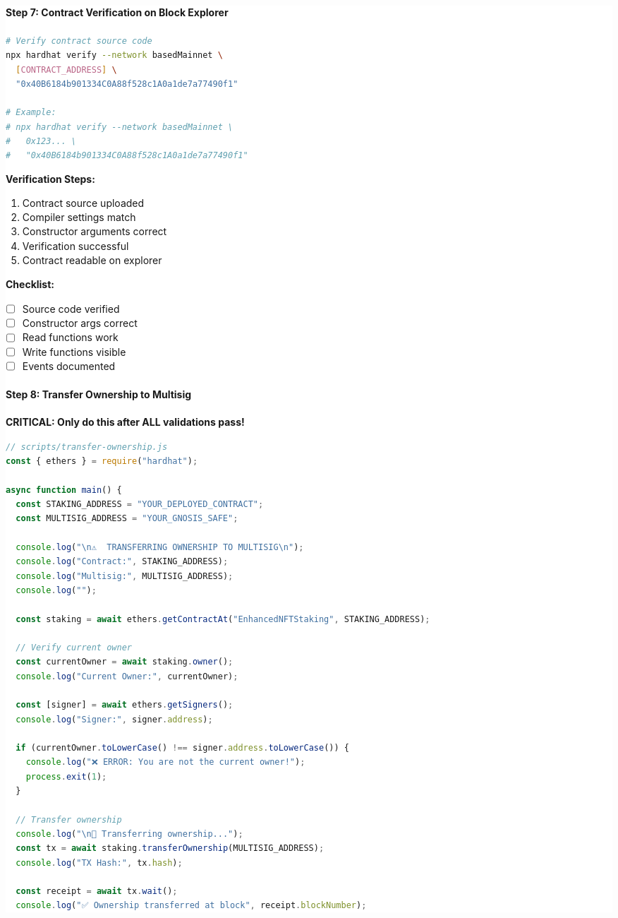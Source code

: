 #### Step 7: Contract Verification on Block Explorer

```bash
# Verify contract source code
npx hardhat verify --network basedMainnet \
  [CONTRACT_ADDRESS] \
  "0x40B6184b901334C0A88f528c1A0a1de7a77490f1"

# Example:
# npx hardhat verify --network basedMainnet \
#   0x123... \
#   "0x40B6184b901334C0A88f528c1A0a1de7a77490f1"
```

**Verification Steps:**
1. Contract source uploaded
2. Compiler settings match
3. Constructor arguments correct
4. Verification successful
5. Contract readable on explorer

**Checklist:**
- [ ] Source code verified
- [ ] Constructor args correct
- [ ] Read functions work
- [ ] Write functions visible
- [ ] Events documented

#### Step 8: Transfer Ownership to Multisig

**CRITICAL: Only do this after ALL validations pass!**

```javascript
// scripts/transfer-ownership.js
const { ethers } = require("hardhat");

async function main() {
  const STAKING_ADDRESS = "YOUR_DEPLOYED_CONTRACT";
  const MULTISIG_ADDRESS = "YOUR_GNOSIS_SAFE";

  console.log("\n⚠️  TRANSFERRING OWNERSHIP TO MULTISIG\n");
  console.log("Contract:", STAKING_ADDRESS);
  console.log("Multisig:", MULTISIG_ADDRESS);
  console.log("");

  const staking = await ethers.getContractAt("EnhancedNFTStaking", STAKING_ADDRESS);

  // Verify current owner
  const currentOwner = await staking.owner();
  console.log("Current Owner:", currentOwner);

  const [signer] = await ethers.getSigners();
  console.log("Signer:", signer.address);

  if (currentOwner.toLowerCase() !== signer.address.toLowerCase()) {
    console.log("❌ ERROR: You are not the current owner!");
    process.exit(1);
  }

  // Transfer ownership
  console.log("\n🔄 Transferring ownership...");
  const tx = await staking.transferOwnership(MULTISIG_ADDRESS);
  console.log("TX Hash:", tx.hash);

  const receipt = await tx.wait();
  console.log("✅ Ownership transferred at block", receipt.blockNumber);
```
